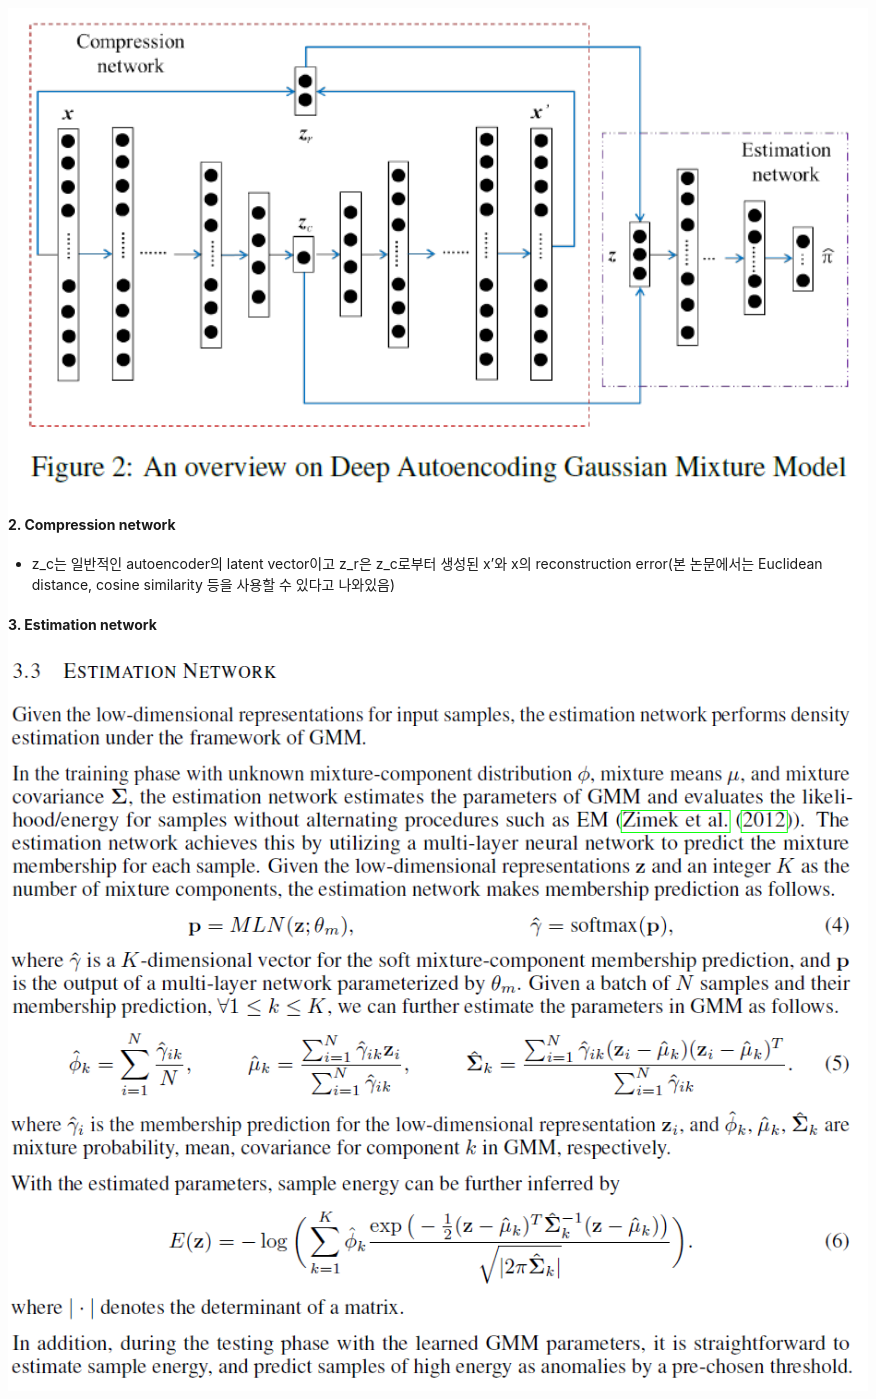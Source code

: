   <img src = "./img/DAGMM/architecture.PNG" width="100%"></center>  
#### 2. Compression network
- z_c는 일반적인 autoencoder의 latent vector이고 z_r은 z_c로부터 생성된 x’와 x의 reconstruction error(본 논문에서는 Euclidean distance, cosine similarity 등을 사용할 수 있다고 나와있음)  
#### 3. Estimation network  
  <img src = "./img/DAGMM/estimation_network.PNG" width="100%"></center>  
